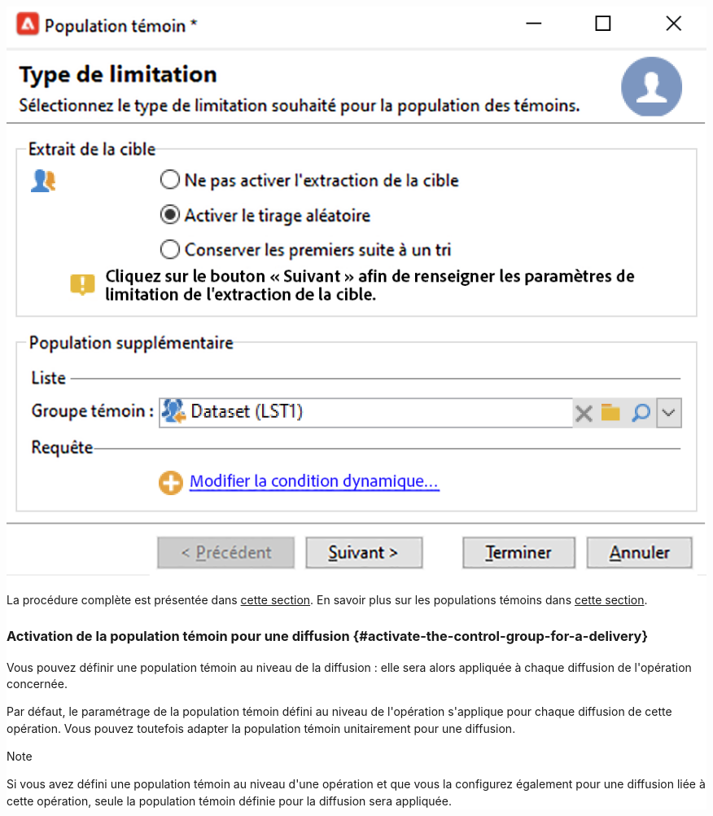    ![](assets/edit-control-group.png)

La procédure complète est présentée dans [cette section](#extract-the-control-group-from-the-main-target). En savoir plus sur les populations témoins dans [cette section](#add-a-population).

### Activation de la population témoin pour une diffusion {#activate-the-control-group-for-a-delivery}

Vous pouvez définir une population témoin au niveau de la diffusion : elle sera alors appliquée à chaque diffusion de l&#39;opération concernée.

Par défaut, le paramétrage de la population témoin défini au niveau de l&#39;opération s&#39;applique pour chaque diffusion de cette opération. Vous pouvez toutefois adapter la population témoin unitairement pour une diffusion.

>[!NOTE]
>
>Si vous avez défini une population témoin au niveau d&#39;une opération et que vous la configurez également pour une diffusion liée à cette opération, seule la population témoin définie pour la diffusion sera appliquée.
